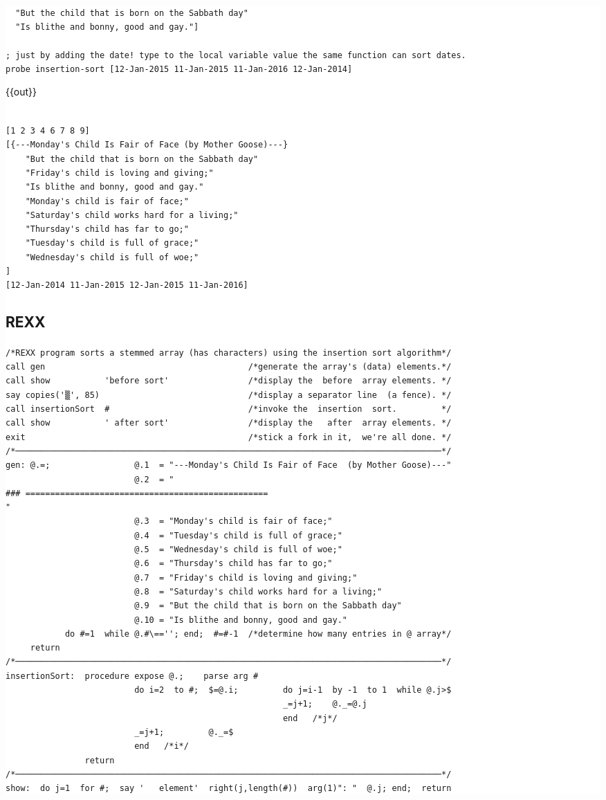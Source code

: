 ```rebol
  "But the child that is born on the Sabbath day"
  "Is blithe and bonny, good and gay."]

; just by adding the date! type to the local variable value the same function can sort dates.
probe insertion-sort [12-Jan-2015 11-Jan-2015 11-Jan-2016 12-Jan-2014]

```


{{out}}

```txt

[1 2 3 4 6 7 8 9]
[{---Monday's Child Is Fair of Face (by Mother Goose)---} 
    "But the child that is born on the Sabbath day" 
    "Friday's child is loving and giving;" 
    "Is blithe and bonny, good and gay." 
    "Monday's child is fair of face;" 
    "Saturday's child works hard for a living;" 
    "Thursday's child has far to go;" 
    "Tuesday's child is full of grace;" 
    "Wednesday's child is full of woe;"
]
[12-Jan-2014 11-Jan-2015 12-Jan-2015 11-Jan-2016]

```



## REXX


```rexx
/*REXX program sorts a stemmed array (has characters) using the insertion sort algorithm*/
call gen                                         /*generate the array's (data) elements.*/
call show           'before sort'                /*display the  before  array elements. */
say copies('▒', 85)                              /*display a separator line  (a fence). */
call insertionSort  #                            /*invoke the  insertion  sort.         */
call show           ' after sort'                /*display the   after  array elements. */
exit                                             /*stick a fork in it,  we're all done. */
/*──────────────────────────────────────────────────────────────────────────────────────*/
gen: @.=;                 @.1  = "---Monday's Child Is Fair of Face  (by Mother Goose)---"
                          @.2  = "
### =================================================
"
                          @.3  = "Monday's child is fair of face;"
                          @.4  = "Tuesday's child is full of grace;"
                          @.5  = "Wednesday's child is full of woe;"
                          @.6  = "Thursday's child has far to go;"
                          @.7  = "Friday's child is loving and giving;"
                          @.8  = "Saturday's child works hard for a living;"
                          @.9  = "But the child that is born on the Sabbath day"
                          @.10 = "Is blithe and bonny, good and gay."
            do #=1  while @.#\==''; end;  #=#-1  /*determine how many entries in @ array*/
     return
/*──────────────────────────────────────────────────────────────────────────────────────*/
insertionSort:  procedure expose @.;    parse arg #
                          do i=2  to #;  $=@.i;         do j=i-1  by -1  to 1  while @.j>$
                                                        _=j+1;    @._=@.j
                                                        end   /*j*/
                          _=j+1;         @._=$
                          end   /*i*/
                return
/*──────────────────────────────────────────────────────────────────────────────────────*/
show:  do j=1  for #;  say '   element'  right(j,length(#))  arg(1)": "  @.j; end;  return
```